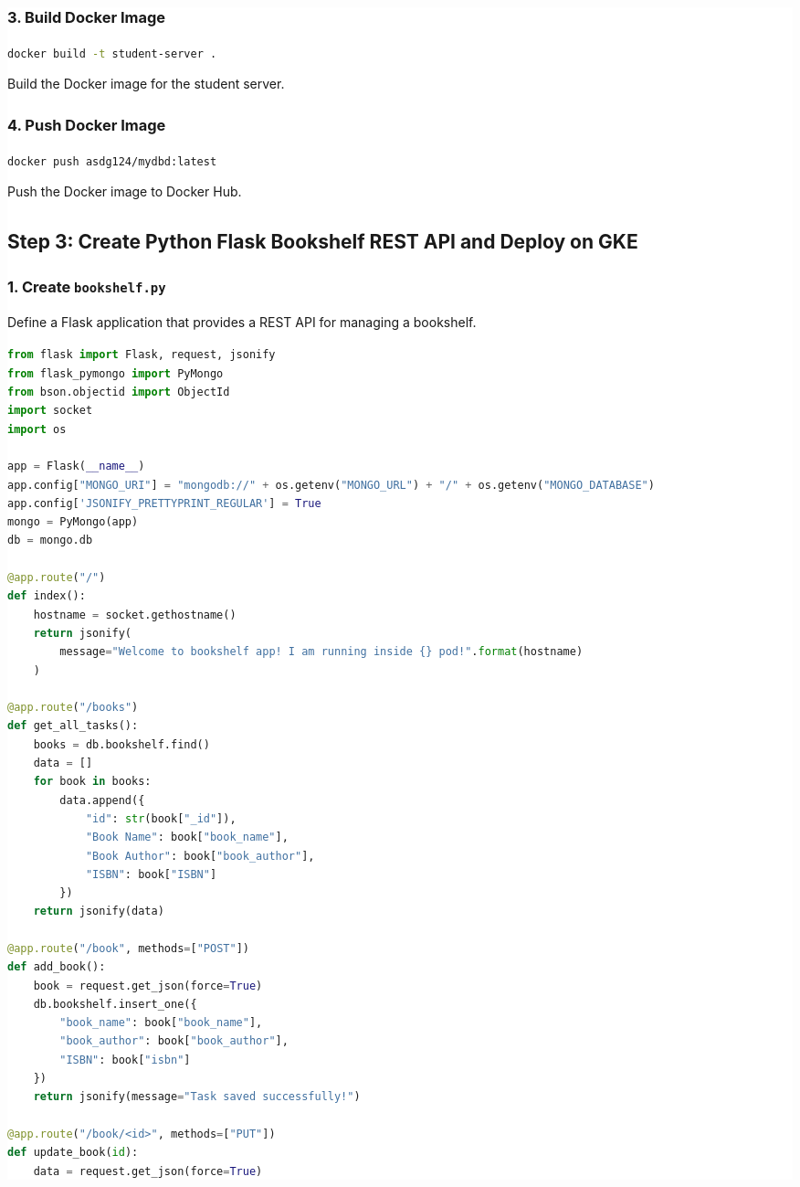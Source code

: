 ### 3. Build Docker Image
```bash
docker build -t student-server .
```
Build the Docker image for the student server.

### 4. Push Docker Image
```bash
docker push asdg124/mydbd:latest
```
Push the Docker image to Docker Hub.

## Step 3: Create Python Flask Bookshelf REST API and Deploy on GKE

### 1. Create `bookshelf.py`
Define a Flask application that provides a REST API for managing a bookshelf.
```python
from flask import Flask, request, jsonify
from flask_pymongo import PyMongo
from bson.objectid import ObjectId
import socket
import os

app = Flask(__name__)
app.config["MONGO_URI"] = "mongodb://" + os.getenv("MONGO_URL") + "/" + os.getenv("MONGO_DATABASE")
app.config['JSONIFY_PRETTYPRINT_REGULAR'] = True
mongo = PyMongo(app)
db = mongo.db

@app.route("/")
def index():
    hostname = socket.gethostname()
    return jsonify(
        message="Welcome to bookshelf app! I am running inside {} pod!".format(hostname)
    )

@app.route("/books")
def get_all_tasks():
    books = db.bookshelf.find()
    data = []
    for book in books:
        data.append({
            "id": str(book["_id"]),
            "Book Name": book["book_name"],
            "Book Author": book["book_author"],
            "ISBN": book["ISBN"]
        })
    return jsonify(data)

@app.route("/book", methods=["POST"])
def add_book():
    book = request.get_json(force=True)
    db.bookshelf.insert_one({
        "book_name": book["book_name"],
        "book_author": book["book_author"],
        "ISBN": book["isbn"]
    })
    return jsonify(message="Task saved successfully!")

@app.route("/book/<id>", methods=["PUT"])
def update_book(id):
    data = request.get_json(force=True)
```